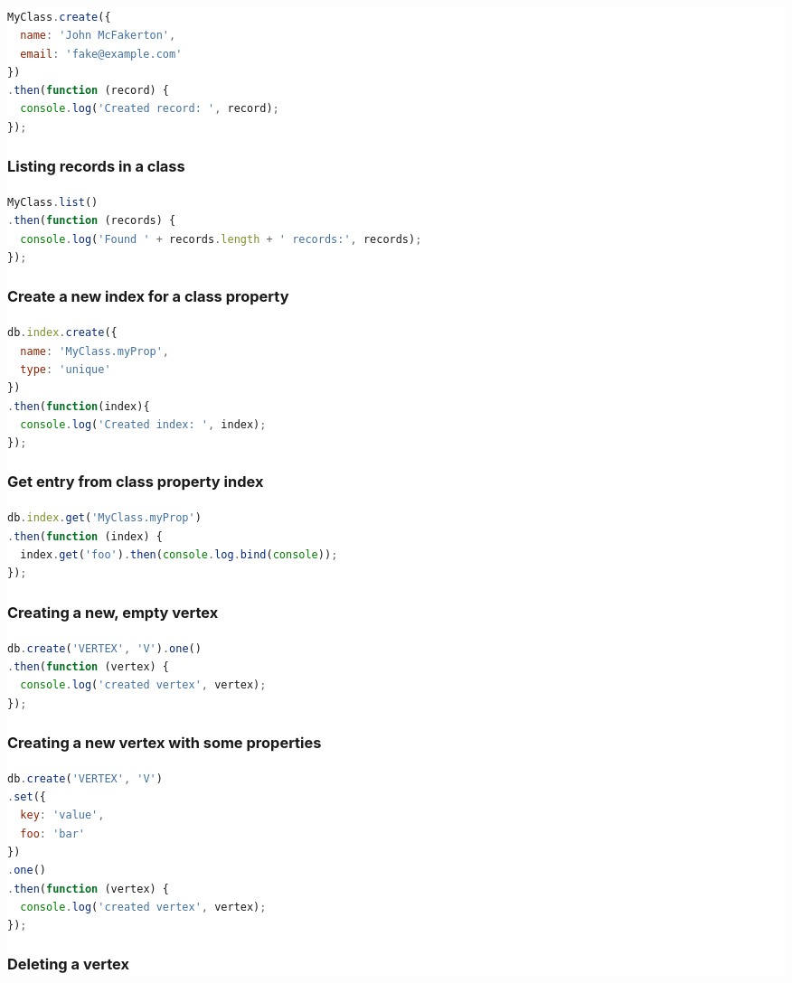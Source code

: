 ```js
MyClass.create({
  name: 'John McFakerton',
  email: 'fake@example.com'
})
.then(function (record) {
  console.log('Created record: ', record);
});
```

### Listing records in a class

```js
MyClass.list()
.then(function (records) {
  console.log('Found ' + records.length + ' records:', records);
});
```

### Create a new index for a class property

```js
db.index.create({
  name: 'MyClass.myProp',
  type: 'unique'
})
.then(function(index){
  console.log('Created index: ', index);
});
```

### Get entry from class property index

```js
db.index.get('MyClass.myProp')
.then(function (index) {
  index.get('foo').then(console.log.bind(console));
});
```

### Creating a new, empty vertex

```js
db.create('VERTEX', 'V').one()
.then(function (vertex) {
  console.log('created vertex', vertex);
});
```

### Creating a new vertex with some properties

```js
db.create('VERTEX', 'V')
.set({
  key: 'value',
  foo: 'bar'
})
.one()
.then(function (vertex) {
  console.log('created vertex', vertex);
});
```
### Deleting a vertex

